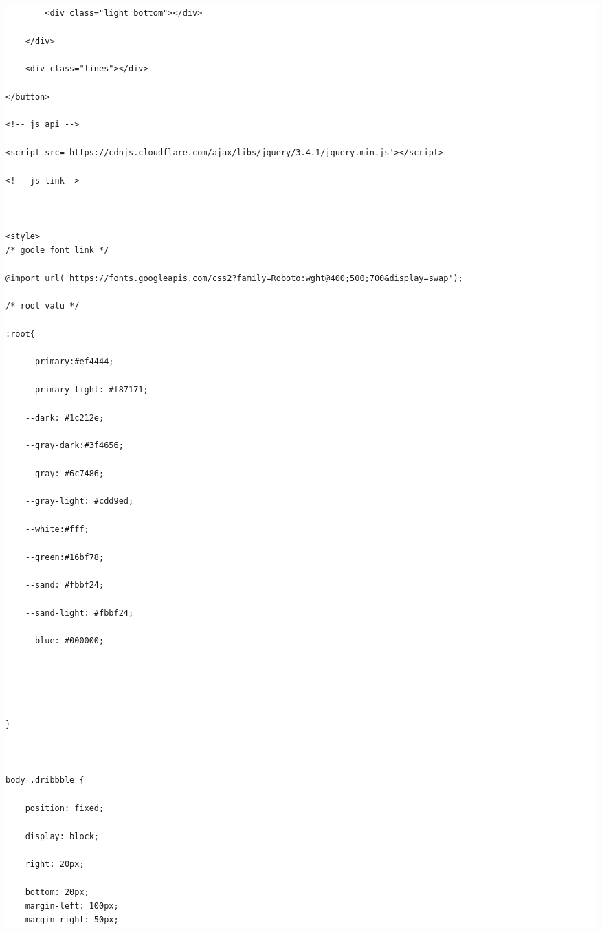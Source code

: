             <div class="light bottom"></div>
    
        </div>
    
        <div class="lines"></div>
    
    </button>
    
    <!-- js api -->
    
    <script src='https://cdnjs.cloudflare.com/ajax/libs/jquery/3.4.1/jquery.min.js'></script>
    
    <!-- js link-->
    
    
    
    <style>
    /* goole font link */
    
    @import url('https://fonts.googleapis.com/css2?family=Roboto:wght@400;500;700&display=swap');
    
    /* root valu */
    
    :root{
    
        --primary:#ef4444;
    
        --primary-light: #f87171;
    
        --dark: #1c212e;
    
        --gray-dark:#3f4656;
    
        --gray: #6c7486;
    
        --gray-light: #cdd9ed;
    
        --white:#fff;
    
        --green:#16bf78;
    
        --sand: #fbbf24;
    
        --sand-light: #fbbf24;
    
        --blue: #000000;                   
    
    
    
    
    
    }
  
    
    
    body .dribbble {
    
        position: fixed;
    
        display: block;
    
        right: 20px;
    
        bottom: 20px;
        margin-left: 100px;
        margin-right: 50px;
    